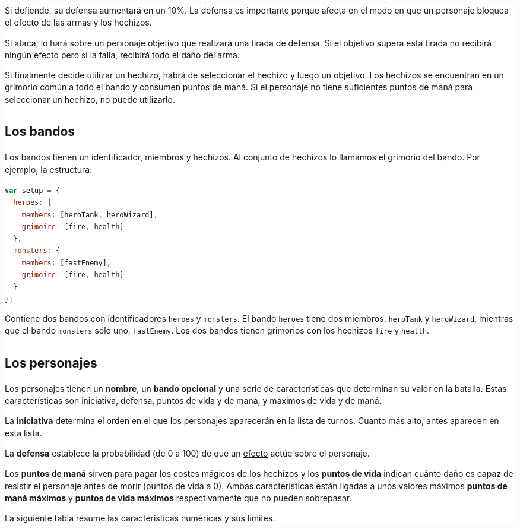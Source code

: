 Si defiende, su defensa aumentará en un 10%. La defensa es importante porque
afecta en el modo en que un personaje bloquea el efecto de las armas y los
hechizos.

Si ataca, lo hará sobre un personaje objetivo que realizará una tirada de
defensa. Si el objetivo supera esta tirada no recibirá ningún efecto pero si la
falla, recibirá todo el daño del arma.

Si finalmente decide utilizar un hechizo, habrá de seleccionar el hechizo y
luego un objetivo. Los hechizos se encuentran en un grimorio común a todo el
bando y consumen puntos de maná. Si el personaje no tiene suficientes puntos
de maná para seleccionar un hechizo, no puede utilizarlo.

## Los bandos

Los bandos tienen un identificador, miembros y hechizos. Al conjunto de hechizos
lo llamamos el grimorio del bando. Por ejemplo, la estructura:

```js
var setup = {
  heroes: {
    members: [heroTank, heroWizard],
    grimoire: [fire, health]
  },
  monsters: {
    members: [fastEnemy],
    grimoire: [fire, health]
  }
};
```

Contiene dos bandos con identificadores `heroes` y `monsters`. El bando
`heroes` tiene dos miembros. `heroTank` y `heroWizard`, mientras que el bando
`monsters` sólo uno, `fastEnemy`. Los dos bandos tienen grimorios con los
hechizos `fire` y `health`.

## Los personajes

Los personajes tienen un **nombre**, un **bando opcional** y una serie de
características que determinan su valor en la batalla. Estas características
son iniciativa, defensa, puntos de vida y de maná, y máximos de vida y de maná.

La **iniciativa** determina el orden en el que los personajes aparecerán en la
lista de turnos. Cuanto más alto, antes aparecen en esta lista.

La **defensa** establece la probabilidad (de 0 a 100) de que un
[efecto](#efectos) actúe sobre el personaje.

Los **puntos de maná** sirven para pagar los costes mágicos de los hechizos y
los **puntos de vida** indican cuánto daño es capaz de resistir el personaje
antes de morir (puntos de vida a 0). Ambas características están ligadas a
unos valores máximos **puntos de maná máximos** y **puntos de vida máximos**
respectivamente que no pueden sobrepasar.

La siguiente tabla resume las características numéricas y sus límites.
